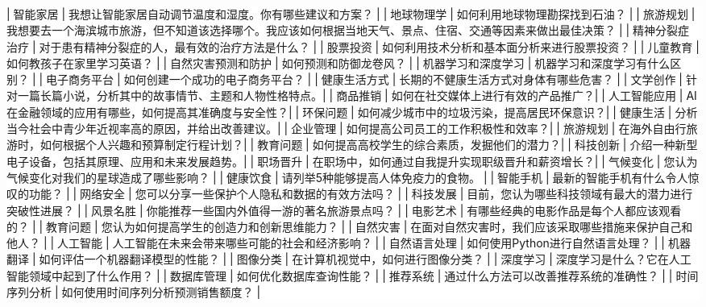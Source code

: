 | 智能家居                      | 我想让智能家居自动调节温度和湿度。你有哪些建议和方案？                                                                                                                                                                   |
| 地球物理学                     | 如何利用地球物理勘探找到石油？                                                                                                                                                                                         |
| 旅游规划                       | 我想要去一个海滨城市旅游，但不知道该选择哪个。我应该如何根据当地天气、景点、住宿、交通等因素来做出最佳决策？                                                                                                                                              |
| 精神分裂症治疗                 | 对于患有精神分裂症的人，最有效的治疗方法是什么？                                                                                                                                                                       |
| 股票投资                       | 如何利用技术分析和基本面分析来进行股票投资？                                                                                                                                                                           |
| 儿童教育                       | 如何教孩子在家里学习英语？                                                                                                                                                                                            |
| 自然灾害预测和防护             | 如何预测和防御龙卷风？                                                                                                                                                                                                 |
| 机器学习和深度学习             | 机器学习和深度学习有什么区别？                                                                                                                                                                                          |
| 电子商务平台                   | 如何创建一个成功的电子商务平台？                                                                                                                                                                                       |
| 健康生活方式                   | 长期的不健康生活方式对身体有哪些危害？                                                                                                                                                                                 |
| 文学创作 | 针对一篇长篇小说，分析其中的故事情节、主题和人物性格特点。|
| 商品推销 | 如何在社交媒体上进行有效的产品推广？|
| 人工智能应用 | AI在金融领域的应用有哪些，如何提高其准确度与安全性？|
| 环保问题 | 如何减少城市中的垃圾污染，提高居民环保意识？|
| 健康生活 | 分析当今社会中青少年近视率高的原因，并给出改善建议。|
| 企业管理 | 如何提高公司员工的工作积极性和效率？|
| 旅游规划 | 在海外自由行旅游时，如何根据个人兴趣和预算制定行程计划？|
| 教育问题 | 如何提高高校学生的综合素质，发掘他们的潜力？|
| 科技创新 | 介绍一种新型电子设备，包括其原理、应用和未来发展趋势。|
| 职场晋升 | 在职场中，如何通过自我提升实现职级晋升和薪资增长？|
| 气候变化 | 您认为气候变化对我们的星球造成了哪些影响？ |
| 健康饮食 | 请列举5种能够提高人体免疫力的食物。 |
| 智能手机 | 最新的智能手机有什么令人惊叹的功能？ |
| 网络安全 | 您可以分享一些保护个人隐私和数据的有效方法吗？ |
| 科技发展 | 目前，您认为哪些科技领域有最大的潜力进行突破性进展？ |
| 风景名胜 | 你能推荐一些国内外值得一游的著名旅游景点吗？ |
| 电影艺术 | 有哪些经典的电影作品是每个人都应该观看的？ |
| 教育问题 | 您认为如何提高学生的创造力和创新思维能力？ |
| 自然灾害 | 在面对自然灾害时，我们应该采取哪些措施来保护自己和他人？ |
| 人工智能 | 人工智能在未来会带来哪些可能的社会和经济影响？ |
| 自然语言处理 | 如何使用Python进行自然语言处理？ |
| 机器翻译 | 如何评估一个机器翻译模型的性能？ |
| 图像分类 | 在计算机视觉中，如何进行图像分类？ |
| 深度学习 | 深度学习是什么？它在人工智能领域中起到了什么作用？ |
| 数据库管理 | 如何优化数据库查询性能？ |
| 推荐系统 | 通过什么方法可以改善推荐系统的准确性？ |
| 时间序列分析 | 如何使用时间序列分析预测销售额度？ |